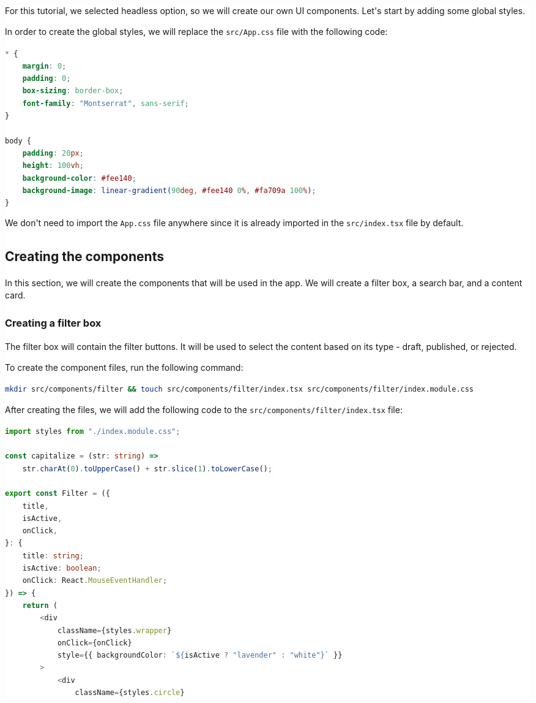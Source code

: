 For this tutorial, we selected headless option, so we will create our own UI components. Let's start by adding some global styles.

In order to create the global styles, we will replace the `src/App.css` file with the following code:

```css title="src/App.css"
* {
    margin: 0;
    padding: 0;
    box-sizing: border-box;
    font-family: "Montserrat", sans-serif;
}

body {
    padding: 20px;
    height: 100vh;
    background-color: #fee140;
    background-image: linear-gradient(90deg, #fee140 0%, #fa709a 100%);
}
```

We don't need to import the `App.css` file anywhere since it is already imported in the `src/index.tsx` file by default.

## Creating the components

In this section, we will create the components that will be used in the app. We will create a filter box, a search bar, and a content card.

### Creating a filter box

The filter box will contain the filter buttons. It will be used to select the content based on its type - draft, published, or rejected.

To create the component files, run the following command:

```bash
mkdir src/components/filter && touch src/components/filter/index.tsx src/components/filter/index.module.css
```

After creating the files, we will add the following code to the `src/components/filter/index.tsx` file:

```typescript title="src/components/filter/index.tsx"
import styles from "./index.module.css";

const capitalize = (str: string) =>
    str.charAt(0).toUpperCase() + str.slice(1).toLowerCase();

export const Filter = ({
    title,
    isActive,
    onClick,
}: {
    title: string;
    isActive: boolean;
    onClick: React.MouseEventHandler;
}) => {
    return (
        <div
            className={styles.wrapper}
            onClick={onClick}
            style={{ backgroundColor: `${isActive ? "lavender" : "white"}` }}
        >
            <div
                className={styles.circle}
```